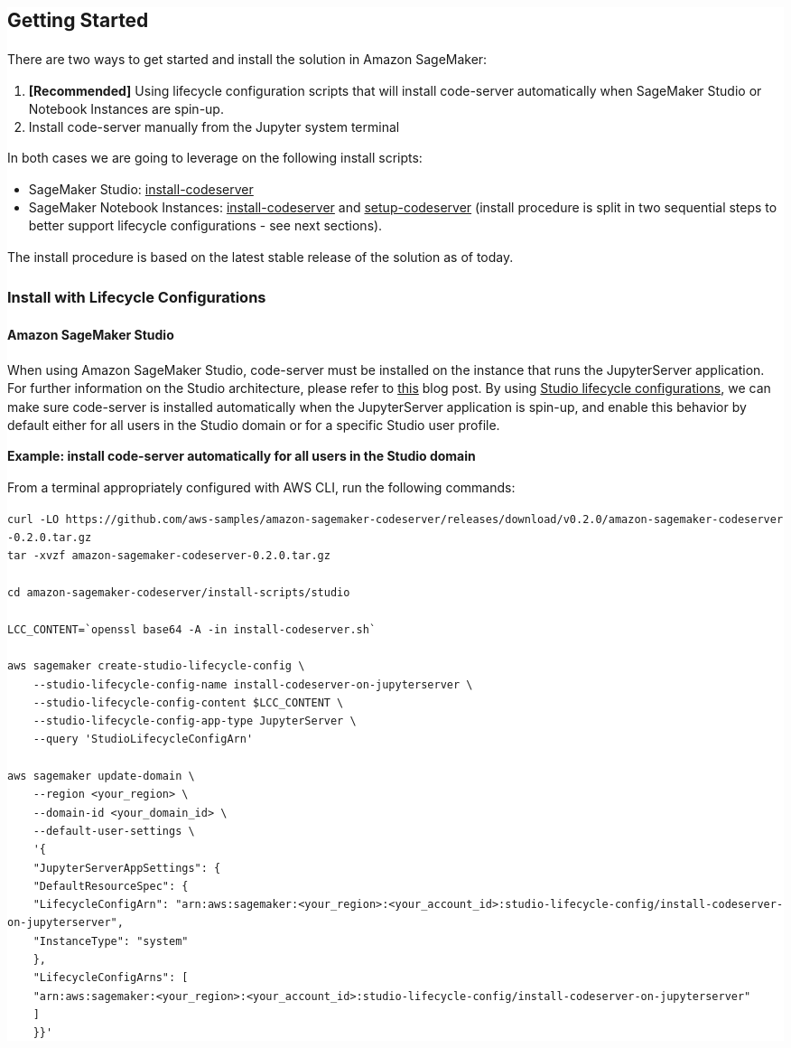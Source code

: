 ## Getting Started

There are two ways to get started and install the solution in Amazon SageMaker:

1. **[Recommended]** Using lifecycle configuration scripts that will install code-server automatically when SageMaker Studio or Notebook Instances are spin-up.
2. Install code-server manually from the Jupyter system terminal

In both cases we are going to leverage on the following install scripts:
- SageMaker Studio: [install-codeserver](install-scripts/studio/install-codeserver.sh)
- SageMaker Notebook Instances: [install-codeserver](install-scripts/notebook-instances/install-codeserver.sh) and [setup-codeserver](install-scripts/notebook-instances/setup-codeserver.sh) (install procedure is split in two sequential steps to better support lifecycle configurations - see next sections).

The install procedure is based on the latest stable release of the solution as of today.

### Install with Lifecycle Configurations

#### Amazon SageMaker Studio

When using Amazon SageMaker Studio, code-server must be installed on the instance that runs the JupyterServer application. For further information on the Studio architecture, please refer to [this](https://aws.amazon.com/blogs/machine-learning/dive-deep-into-amazon-sagemaker-studio-notebook-architecture/) blog post. By using [Studio lifecycle configurations](https://docs.aws.amazon.com/sagemaker/latest/dg/studio-lcc.html), we can make sure code-server is installed automatically when the JupyterServer application is spin-up, and enable this behavior by default either for all users in the Studio domain or for a specific Studio user profile.

**Example: install code-server automatically for all users in the Studio domain**

From a terminal appropriately configured with AWS CLI, run the following commands:
	
    curl -LO https://github.com/aws-samples/amazon-sagemaker-codeserver/releases/download/v0.2.0/amazon-sagemaker-codeserver-0.2.0.tar.gz
	tar -xvzf amazon-sagemaker-codeserver-0.2.0.tar.gz

    cd amazon-sagemaker-codeserver/install-scripts/studio

    LCC_CONTENT=`openssl base64 -A -in install-codeserver.sh`

    aws sagemaker create-studio-lifecycle-config \
        --studio-lifecycle-config-name install-codeserver-on-jupyterserver \
        --studio-lifecycle-config-content $LCC_CONTENT \
        --studio-lifecycle-config-app-type JupyterServer \
        --query 'StudioLifecycleConfigArn'

    aws sagemaker update-domain \
        --region <your_region> \
        --domain-id <your_domain_id> \
        --default-user-settings \
        '{
        "JupyterServerAppSettings": {
        "DefaultResourceSpec": {
        "LifecycleConfigArn": "arn:aws:sagemaker:<your_region>:<your_account_id>:studio-lifecycle-config/install-codeserver-on-jupyterserver",
        "InstanceType": "system"
        },
        "LifecycleConfigArns": [
        "arn:aws:sagemaker:<your_region>:<your_account_id>:studio-lifecycle-config/install-codeserver-on-jupyterserver"
        ]
        }}'
